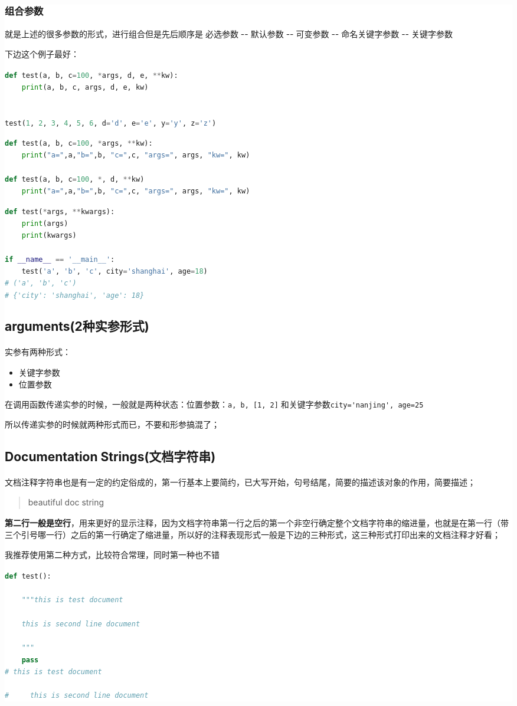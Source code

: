 ### 组合参数

就是上述的很多参数的形式，进行组合但是先后顺序是
必选参数 -- 默认参数 -- 可变参数 -- 命名关键字参数 -- 关键字参数

下边这个例子最好：

```python
def test(a, b, c=100, *args, d, e, **kw):
    print(a, b, c, args, d, e, kw)


test(1, 2, 3, 4, 5, 6, d='d', e='e', y='y', z='z')
```

```python
def test(a, b, c=100, *args, **kw):
    print("a=",a,"b=",b, "c=",c, "args=", args, "kw=", kw)

def test(a, b, c=100, *, d, **kw)
    print("a=",a,"b=",b, "c=",c, "args=", args, "kw=", kw)
```

```python
def test(*args, **kwargs):
    print(args)
    print(kwargs)

if __name__ == '__main__':
    test('a', 'b', 'c', city='shanghai', age=18)
# ('a', 'b', 'c')
# {'city': 'shanghai', 'age': 18}
```

## arguments(2种实参形式)

实参有两种形式：

- 关键字参数
- 位置参数

在调用函数传递实参的时候，一般就是两种状态：位置参数：`a, b, [1, 2]` 和关键字参数`city='nanjing', age=25`

所以传递实参的时候就两种形式而已，不要和形参搞混了；

## Documentation Strings(文档字符串)

文档注释字符串也是有一定的约定俗成的，第一行基本上要简约，已大写开始，句号结尾，简要的描述该对象的作用，简要描述；

> beautiful doc string

**第二行一般是空行**，用来更好的显示注释，因为文档字符串第一行之后的第一个非空行确定整个文档字符串的缩进量，也就是在第一行（带三个引号哪一行）之后的第一行确定了缩进量，所以好的注释表现形式一般是下边的三种形式，这三种形式打印出来的文档注释才好看；

我推荐使用第二种方式，比较符合常理，同时第一种也不错

```python
def test():

    """this is test document

    this is second line document

    """
    pass
# this is test document

#     this is second line document

```
